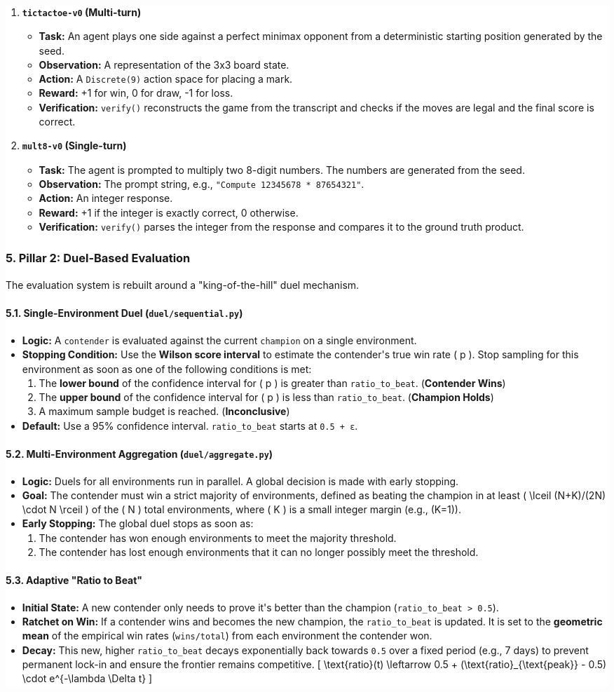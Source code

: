 1.  **`tictactoe-v0` (Multi-turn)**
    *   **Task:** An agent plays one side against a perfect minimax opponent from a deterministic starting position generated by the seed.
    *   **Observation:** A representation of the 3x3 board state.
    *   **Action:** A `Discrete(9)` action space for placing a mark.
    *   **Reward:** +1 for win, 0 for draw, -1 for loss.
    *   **Verification:** `verify()` reconstructs the game from the transcript and checks if the moves are legal and the final score is correct.

2.  **`mult8-v0` (Single-turn)**
    *   **Task:** The agent is prompted to multiply two 8-digit numbers. The numbers are generated from the seed.
    *   **Observation:** The prompt string, e.g., `"Compute 12345678 * 87654321"`.
    *   **Action:** An integer response.
    *   **Reward:** +1 if the integer is exactly correct, 0 otherwise.
    *   **Verification:** `verify()` parses the integer from the response and compares it to the ground truth product.

### 5. Pillar 2: Duel-Based Evaluation

The evaluation system is rebuilt around a "king-of-the-hill" duel mechanism.

#### 5.1. Single-Environment Duel (`duel/sequential.py`)

*   **Logic:** A `contender` is evaluated against the current `champion` on a single environment.
*   **Stopping Condition:** Use the **Wilson score interval** to estimate the contender's true win rate \( p \). Stop sampling for this environment as soon as one of the following conditions is met:
    1.  The **lower bound** of the confidence interval for \( p \) is greater than `ratio_to_beat`. (**Contender Wins**)
    2.  The **upper bound** of the confidence interval for \( p \) is less than `ratio_to_beat`. (**Champion Holds**)
    3.  A maximum sample budget is reached. (**Inconclusive**)
*   **Default:** Use a 95% confidence interval. `ratio_to_beat` starts at `0.5 + ε`.

#### 5.2. Multi-Environment Aggregation (`duel/aggregate.py`)

*   **Logic:** Duels for all environments run in parallel. A global decision is made with early stopping.
*   **Goal:** The contender must win a strict majority of environments, defined as beating the champion in at least \( \lceil (N+K)/(2N) \cdot N \rceil \) of the \( N \) total environments, where \( K \) is a small integer margin (e.g., \(K=1\)).
*   **Early Stopping:** The global duel stops as soon as:
    1.  The contender has won enough environments to meet the majority threshold.
    2.  The contender has lost enough environments that it can no longer possibly meet the threshold.

#### 5.3. Adaptive "Ratio to Beat"

*   **Initial State:** A new contender only needs to prove it's better than the champion (`ratio_to_beat > 0.5`).
*   **Ratchet on Win:** If a contender wins and becomes the new champion, the `ratio_to_beat` is updated. It is set to the **geometric mean** of the empirical win rates (`wins/total`) from each environment the contender won.
*   **Decay:** This new, higher `ratio_to_beat` decays exponentially back towards `0.5` over a fixed period (e.g., 7 days) to prevent permanent lock-in and ensure the frontier remains competitive.
    \[ \text{ratio}(t) \leftarrow 0.5 + (\text{ratio}_{\text{peak}} - 0.5) \cdot e^{-\lambda \Delta t} \]

